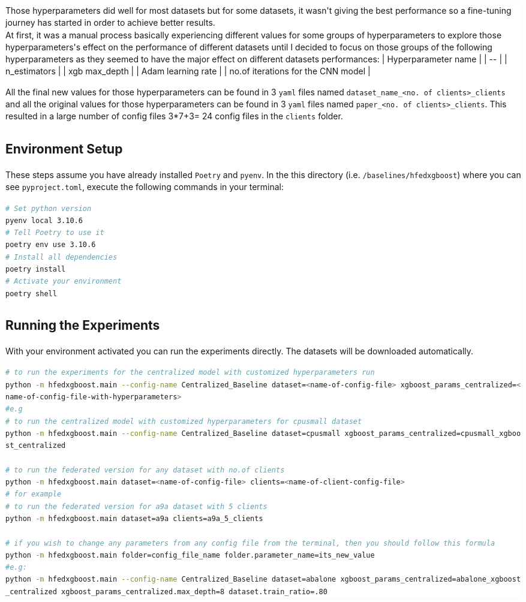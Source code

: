 Those hyperparameters did  well for most datasets but for some datasets, it wasn't giving the best performance so a fine-tuning journey has started in order to achieve better results.<br>
At first, it was a manual process basically experiencing different values for some groups of hyperparameters to explore those hyperparameters's effect on the performance of different datasets until I decided to focus on those groups of the following hyperparameters as they seemed to have the major effect on different datasets performances:
| Hyperparameter name |
| -- | 
| n_estimators |
| xgb max_depth | 
| Adam learning rate | 
| no.of iterations for the CNN model |

All the final new values for those hyperparameters can be found in 3 `yaml` files named `dataset_name_<no. of clients>_clients` and all the original values for those hyperparameters can be found in 3 `yaml` files named `paper_<no. of clients>_clients`. This resulted in a large number of config files 3*7+3= 24 config files in the `clients` folder.

## Environment Setup

These steps assume you have already installed `Poetry` and `pyenv`. In the this directory (i.e. `/baselines/hfedxgboost`) where you can see `pyproject.toml`, execute the following commands in your terminal:

```bash
# Set python version
pyenv local 3.10.6
# Tell Poetry to use it
poetry env use 3.10.6
# Install all dependencies
poetry install 
# Activate your environment
poetry shell
```

## Running the Experiments

With your environment activated you can run the experiments directly. The datasets will be downloaded automatically.

```bash
# to run the experiments for the centralized model with customized hyperparameters run
python -m hfedxgboost.main --config-name Centralized_Baseline dataset=<name-of-config-file> xgboost_params_centralized=<name-of-config-file-with-hyperparameters>
#e.g
# to run the centralized model with customized hyperparameters for cpusmall dataset
python -m hfedxgboost.main --config-name Centralized_Baseline dataset=cpusmall xgboost_params_centralized=cpusmall_xgboost_centralized

# to run the federated version for any dataset with no.of clients
python -m hfedxgboost.main dataset=<name-of-config-file> clients=<name-of-client-config-file>
# for example
# to run the federated version for a9a dataset with 5 clients
python -m hfedxgboost.main dataset=a9a clients=a9a_5_clients

# if you wish to change any parameters from any config file from the terminal, then you should follow this formula
python -m hfedxgboost.main folder=config_file_name folder.parameter_name=its_new_value
#e.g:
python -m hfedxgboost.main --config-name Centralized_Baseline dataset=abalone xgboost_params_centralized=abalone_xgboost_centralized xgboost_params_centralized.max_depth=8 dataset.train_ratio=.80
```

